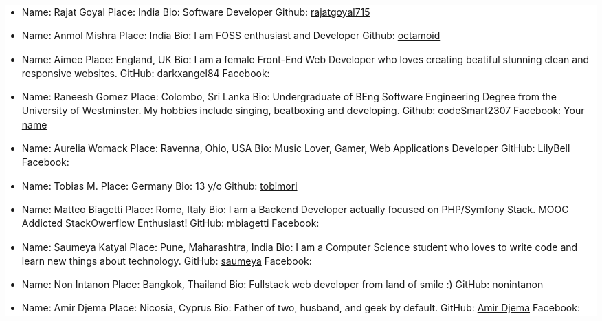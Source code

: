 - Name: Rajat Goyal
  Place: India
  Bio: Software Developer
  Github: [rajatgoyal715](https://github.com/rajatgoyal715)

- Name: Anmol Mishra
  Place: India
  Bio: I am FOSS enthusiast and Developer
  Github: [octamoid](https://github.com/octamois)

- Name: Aimee
  Place: England, UK
  Bio: I am a female Front-End Web Developer who loves creating beatiful stunning clean and responsive websites.
  GitHub: [darkxangel84](https://github.com/darkxangel84)
  Facebook:

- Name: Raneesh Gomez
  Place: Colombo, Sri Lanka
  Bio: Undergraduate of BEng Software Engineering Degree from the University of Westminster. My hobbies include singing, beatboxing and developing.
  Github: [codeSmart2307](https://github.com/codeSmart2307)
  Facebook: [Your name](https://www.facebook.com/raneesh.gomez)

- Name: Aurelia Womack
  Place: Ravenna, Ohio, USA
  Bio: Music Lover, Gamer, Web Applications Developer
  GitHub: [LilyBell](https://github.com/LilyBell)
  Facebook:

- Name: Tobias M.
  Place: Germany
  Bio: 13 y/o
  Github: [tobimori](https://github.com/tobimori)

- Name: Matteo Biagetti
  Place: Rome, Italy
  Bio: I am a Backend Developer actually focused on PHP/Symfony Stack. MOOC Addicted
  [StackOwerflow](https://stackoverflow.com/users/2270041/matteo?tab=profile) Enthusiast!
  GitHub: [mbiagetti](https://github.com/mbiagetti)
  Facebook:

- Name: Saumeya Katyal
  Place: Pune, Maharashtra, India
  Bio: I am a Computer Science student who loves to write code and learn new things about technology.
  GitHub: [saumeya](https://github.com/saumeya)
  Facebook:

- Name: Non Intanon
  Place: Bangkok, Thailand
  Bio: Fullstack web developer from land of smile :)
  GitHub: [nonintanon](https://github.com/nonintanon)

- Name:  Amir Djema
  Place: Nicosia, Cyprus
  Bio: Father of two, husband, and geek  by default.
  GitHub: [Amir Djema](https://github.com/nemfoz)
  Facebook:
